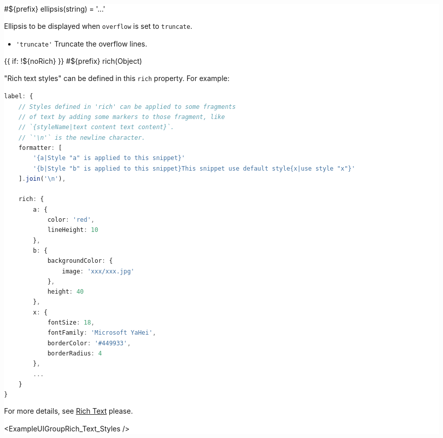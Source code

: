 <ExampleUIControlEnum options="none,truncate,break,breakAll" default="none" />
<ExampleUIComponentInputSelect options="none,truncate,break,breakAll" />
<ExampleUIGroupOverflow />

#${prefix} ellipsis(string) = '...'

Ellipsis to be displayed when `overflow` is set to `truncate`.

+ `'truncate'` Truncate the overflow lines.

<ExampleUIControlText default="'...'" />
<ExampleUIComponentInputText />
<ExampleUIGroupOverflow />

{{ if: !${noRich} }}
#${prefix} rich(Object)

"Rich text styles" can be defined in this `rich` property. For example:

```ts
label: {
    // Styles defined in 'rich' can be applied to some fragments
    // of text by adding some markers to those fragment, like
    // `{styleName|text content text content}`.
    // `'\n'` is the newline character.
    formatter: [
        '{a|Style "a" is applied to this snippet}'
        '{b|Style "b" is applied to this snippet}This snippet use default style{x|use style "x"}'
    ].join('\n'),

    rich: {
        a: {
            color: 'red',
            lineHeight: 10
        },
        b: {
            backgroundColor: {
                image: 'xxx/xxx.jpg'
            },
            height: 40
        },
        x: {
            fontSize: 18,
            fontFamily: 'Microsoft YaHei',
            borderColor: '#449933',
            borderRadius: 4
        },
        ...
    }
}
```

For more details, see [Rich Text](tutorial.html#Rich%20Text) please.

<ExampleUIGroupRich_Text_Styles />
